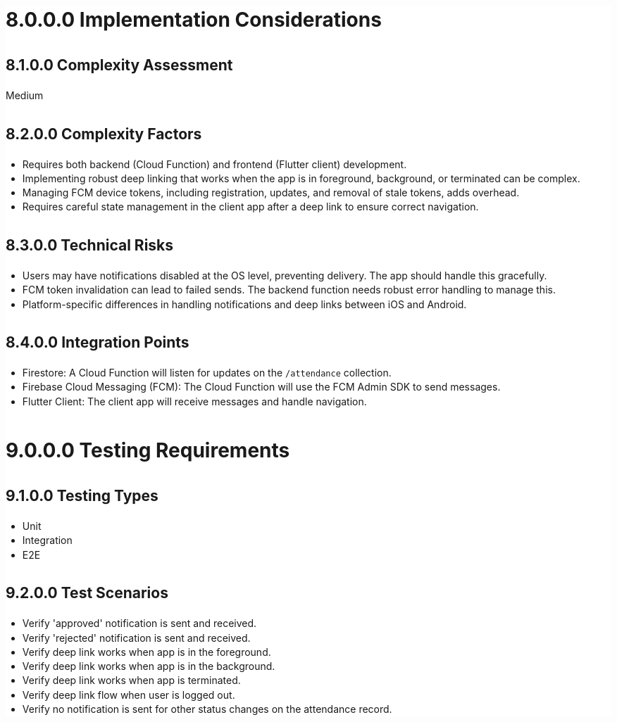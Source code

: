 # 8.0.0.0 Implementation Considerations

## 8.1.0.0 Complexity Assessment

Medium

## 8.2.0.0 Complexity Factors

- Requires both backend (Cloud Function) and frontend (Flutter client) development.
- Implementing robust deep linking that works when the app is in foreground, background, or terminated can be complex.
- Managing FCM device tokens, including registration, updates, and removal of stale tokens, adds overhead.
- Requires careful state management in the client app after a deep link to ensure correct navigation.

## 8.3.0.0 Technical Risks

- Users may have notifications disabled at the OS level, preventing delivery. The app should handle this gracefully.
- FCM token invalidation can lead to failed sends. The backend function needs robust error handling to manage this.
- Platform-specific differences in handling notifications and deep links between iOS and Android.

## 8.4.0.0 Integration Points

- Firestore: A Cloud Function will listen for updates on the `/attendance` collection.
- Firebase Cloud Messaging (FCM): The Cloud Function will use the FCM Admin SDK to send messages.
- Flutter Client: The client app will receive messages and handle navigation.

# 9.0.0.0 Testing Requirements

## 9.1.0.0 Testing Types

- Unit
- Integration
- E2E

## 9.2.0.0 Test Scenarios

- Verify 'approved' notification is sent and received.
- Verify 'rejected' notification is sent and received.
- Verify deep link works when app is in the foreground.
- Verify deep link works when app is in the background.
- Verify deep link works when app is terminated.
- Verify deep link flow when user is logged out.
- Verify no notification is sent for other status changes on the attendance record.

